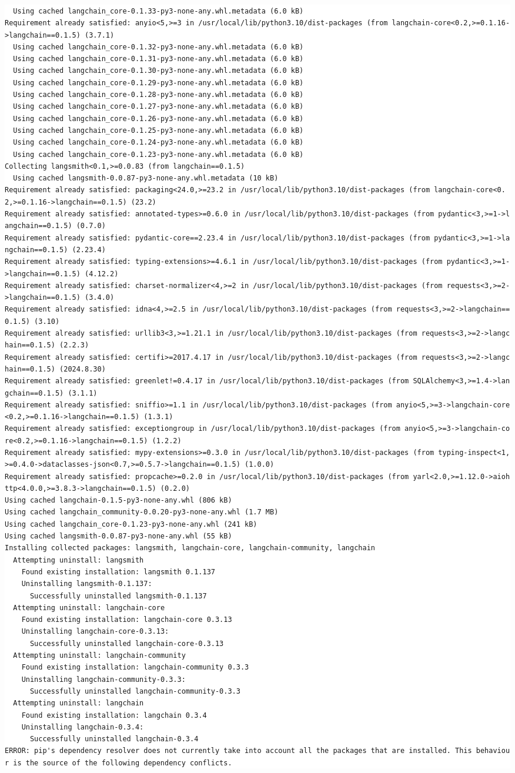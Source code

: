       Using cached langchain_core-0.1.33-py3-none-any.whl.metadata (6.0 kB)
    Requirement already satisfied: anyio<5,>=3 in /usr/local/lib/python3.10/dist-packages (from langchain-core<0.2,>=0.1.16->langchain==0.1.5) (3.7.1)
      Using cached langchain_core-0.1.32-py3-none-any.whl.metadata (6.0 kB)
      Using cached langchain_core-0.1.31-py3-none-any.whl.metadata (6.0 kB)
      Using cached langchain_core-0.1.30-py3-none-any.whl.metadata (6.0 kB)
      Using cached langchain_core-0.1.29-py3-none-any.whl.metadata (6.0 kB)
      Using cached langchain_core-0.1.28-py3-none-any.whl.metadata (6.0 kB)
      Using cached langchain_core-0.1.27-py3-none-any.whl.metadata (6.0 kB)
      Using cached langchain_core-0.1.26-py3-none-any.whl.metadata (6.0 kB)
      Using cached langchain_core-0.1.25-py3-none-any.whl.metadata (6.0 kB)
      Using cached langchain_core-0.1.24-py3-none-any.whl.metadata (6.0 kB)
      Using cached langchain_core-0.1.23-py3-none-any.whl.metadata (6.0 kB)
    Collecting langsmith<0.1,>=0.0.83 (from langchain==0.1.5)
      Using cached langsmith-0.0.87-py3-none-any.whl.metadata (10 kB)
    Requirement already satisfied: packaging<24.0,>=23.2 in /usr/local/lib/python3.10/dist-packages (from langchain-core<0.2,>=0.1.16->langchain==0.1.5) (23.2)
    Requirement already satisfied: annotated-types>=0.6.0 in /usr/local/lib/python3.10/dist-packages (from pydantic<3,>=1->langchain==0.1.5) (0.7.0)
    Requirement already satisfied: pydantic-core==2.23.4 in /usr/local/lib/python3.10/dist-packages (from pydantic<3,>=1->langchain==0.1.5) (2.23.4)
    Requirement already satisfied: typing-extensions>=4.6.1 in /usr/local/lib/python3.10/dist-packages (from pydantic<3,>=1->langchain==0.1.5) (4.12.2)
    Requirement already satisfied: charset-normalizer<4,>=2 in /usr/local/lib/python3.10/dist-packages (from requests<3,>=2->langchain==0.1.5) (3.4.0)
    Requirement already satisfied: idna<4,>=2.5 in /usr/local/lib/python3.10/dist-packages (from requests<3,>=2->langchain==0.1.5) (3.10)
    Requirement already satisfied: urllib3<3,>=1.21.1 in /usr/local/lib/python3.10/dist-packages (from requests<3,>=2->langchain==0.1.5) (2.2.3)
    Requirement already satisfied: certifi>=2017.4.17 in /usr/local/lib/python3.10/dist-packages (from requests<3,>=2->langchain==0.1.5) (2024.8.30)
    Requirement already satisfied: greenlet!=0.4.17 in /usr/local/lib/python3.10/dist-packages (from SQLAlchemy<3,>=1.4->langchain==0.1.5) (3.1.1)
    Requirement already satisfied: sniffio>=1.1 in /usr/local/lib/python3.10/dist-packages (from anyio<5,>=3->langchain-core<0.2,>=0.1.16->langchain==0.1.5) (1.3.1)
    Requirement already satisfied: exceptiongroup in /usr/local/lib/python3.10/dist-packages (from anyio<5,>=3->langchain-core<0.2,>=0.1.16->langchain==0.1.5) (1.2.2)
    Requirement already satisfied: mypy-extensions>=0.3.0 in /usr/local/lib/python3.10/dist-packages (from typing-inspect<1,>=0.4.0->dataclasses-json<0.7,>=0.5.7->langchain==0.1.5) (1.0.0)
    Requirement already satisfied: propcache>=0.2.0 in /usr/local/lib/python3.10/dist-packages (from yarl<2.0,>=1.12.0->aiohttp<4.0.0,>=3.8.3->langchain==0.1.5) (0.2.0)
    Using cached langchain-0.1.5-py3-none-any.whl (806 kB)
    Using cached langchain_community-0.0.20-py3-none-any.whl (1.7 MB)
    Using cached langchain_core-0.1.23-py3-none-any.whl (241 kB)
    Using cached langsmith-0.0.87-py3-none-any.whl (55 kB)
    Installing collected packages: langsmith, langchain-core, langchain-community, langchain
      Attempting uninstall: langsmith
        Found existing installation: langsmith 0.1.137
        Uninstalling langsmith-0.1.137:
          Successfully uninstalled langsmith-0.1.137
      Attempting uninstall: langchain-core
        Found existing installation: langchain-core 0.3.13
        Uninstalling langchain-core-0.3.13:
          Successfully uninstalled langchain-core-0.3.13
      Attempting uninstall: langchain-community
        Found existing installation: langchain-community 0.3.3
        Uninstalling langchain-community-0.3.3:
          Successfully uninstalled langchain-community-0.3.3
      Attempting uninstall: langchain
        Found existing installation: langchain 0.3.4
        Uninstalling langchain-0.3.4:
          Successfully uninstalled langchain-0.3.4
    ERROR: pip's dependency resolver does not currently take into account all the packages that are installed. This behaviour is the source of the following dependency conflicts.